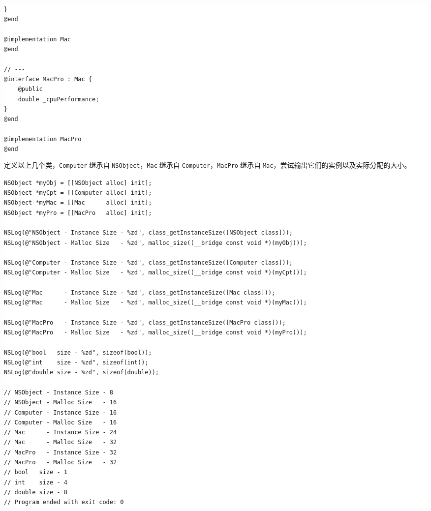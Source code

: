 ```objc
}
@end

@implementation Mac
@end

// ---
@interface MacPro : Mac {
    @public
    double _cpuPerformance;
}
@end

@implementation MacPro
@end
```

定义以上几个类，`Computer` 继承自 `NSObject`，`Mac` 继承自 `Computer`，`MacPro` 继承自 `Mac`，尝试输出它们的实例以及实际分配的大小。

```objc
NSObject *myObj = [[NSObject alloc] init];
NSObject *myCpt = [[Computer alloc] init];
NSObject *myMac = [[Mac      alloc] init];
NSObject *myPro = [[MacPro   alloc] init];
    
NSLog(@"NSObject - Instance Size - %zd", class_getInstanceSize([NSObject class]));
NSLog(@"NSObject - Malloc Size   - %zd", malloc_size((__bridge const void *)(myObj)));

NSLog(@"Computer - Instance Size - %zd", class_getInstanceSize([Computer class]));
NSLog(@"Computer - Malloc Size   - %zd", malloc_size((__bridge const void *)(myCpt)));

NSLog(@"Mac      - Instance Size - %zd", class_getInstanceSize([Mac class]));
NSLog(@"Mac      - Malloc Size   - %zd", malloc_size((__bridge const void *)(myMac)));

NSLog(@"MacPro   - Instance Size - %zd", class_getInstanceSize([MacPro class]));
NSLog(@"MacPro   - Malloc Size   - %zd", malloc_size((__bridge const void *)(myPro)));

NSLog(@"bool   size - %zd", sizeof(bool));
NSLog(@"int    size - %zd", sizeof(int));
NSLog(@"double size - %zd", sizeof(double));

// NSObject - Instance Size - 8
// NSObject - Malloc Size   - 16
// Computer - Instance Size - 16
// Computer - Malloc Size   - 16
// Mac      - Instance Size - 24
// Mac      - Malloc Size   - 32
// MacPro   - Instance Size - 32
// MacPro   - Malloc Size   - 32
// bool   size - 1
// int    size - 4
// double size - 8
// Program ended with exit code: 0
```

